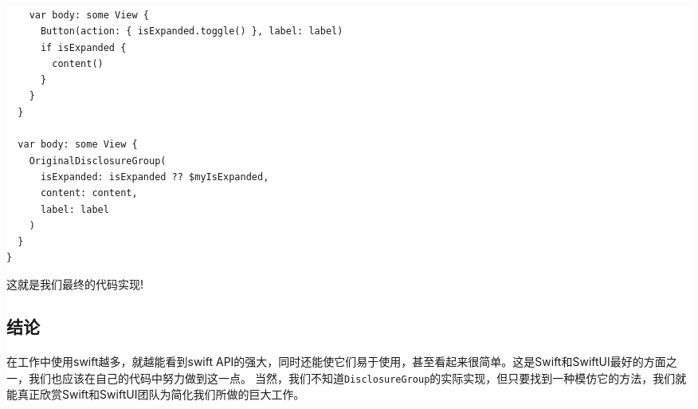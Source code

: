 ```
    var body: some View {
      Button(action: { isExpanded.toggle() }, label: label)
      if isExpanded {
        content()
      }
    }
  }

  var body: some View {
    OriginalDisclosureGroup(
      isExpanded: isExpanded ?? $myIsExpanded,
      content: content,
      label: label
    )
  }
}

```

这就是我们最终的代码实现!

## 结论
在工作中使用swift越多，就越能看到swift API的强大，同时还能使它们易于使用，甚至看起来很简单。这是Swift和SwiftUI最好的方面之一，我们也应该在自己的代码中努力做到这一点。
当然，我们不知道`DisclosureGroup`的实际实现，但只要找到一种模仿它的方法，我们就能真正欣赏Swift和SwiftUI团队为简化我们所做的巨大工作。






